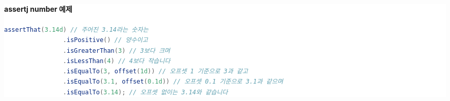 

#### assertj number 예제

```java
assertThat(3.14d) // 주어진 3.14라는 숫자는
				.isPositive() // 양수이고
				.isGreaterThan(3) // 3보다 크며
				.isLessThan(4) // 4보다 작습니다
				.isEqualTo(3, offset(1d)) // 오프셋 1 기준으로 3과 같고
				.isEqualTo(3.1, offset(0.1d)) // 오프셋 0.1 기준으로 3.1과 같으며
				.isEqualTo(3.14); // 오프셋 없이는 3.14와 같습니다
```

